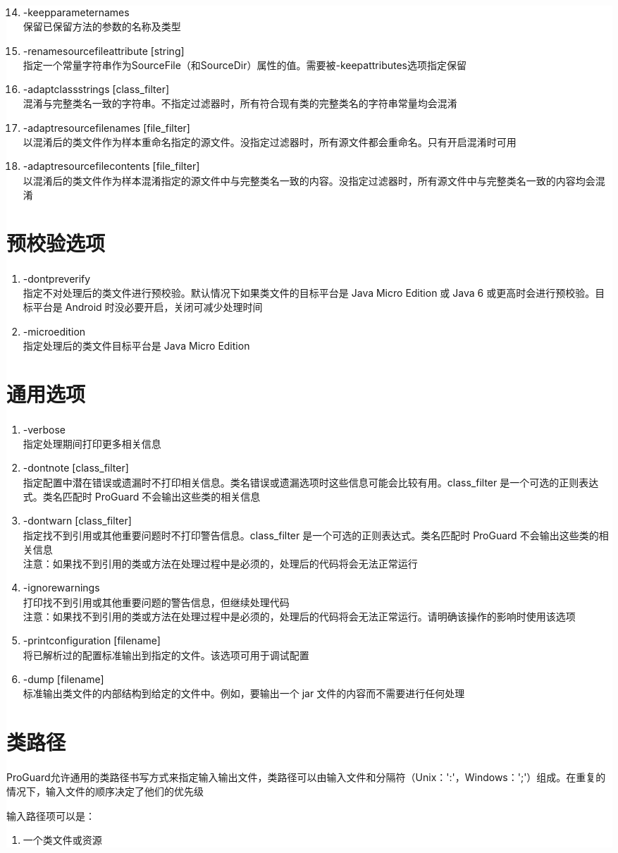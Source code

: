 14. -keepparameternames  
保留已保留方法的参数的名称及类型

15. -renamesourcefileattribute [string]  
指定一个常量字符串作为SourceFile（和SourceDir）属性的值。需要被-keepattributes选项指定保留

16. -adaptclassstrings [class_filter]  
混淆与完整类名一致的字符串。不指定过滤器时，所有符合现有类的完整类名的字符串常量均会混淆

17. -adaptresourcefilenames [file_filter]  
以混淆后的类文件作为样本重命名指定的源文件。没指定过滤器时，所有源文件都会重命名。只有开启混淆时可用

18. -adaptresourcefilecontents [file_filter]  
以混淆后的类文件作为样本混淆指定的源文件中与完整类名一致的内容。没指定过滤器时，所有源文件中与完整类名一致的内容均会混淆


# 预校验选项

1. -dontpreverify  
指定不对处理后的类文件进行预校验。默认情况下如果类文件的目标平台是 Java Micro Edition 或 Java 6 或更高时会进行预校验。目标平台是 Android 时没必要开启，关闭可减少处理时间

2. -microedition  
指定处理后的类文件目标平台是 Java Micro Edition


# 通用选项

1. -verbose  
指定处理期间打印更多相关信息

2. -dontnote [class_filter]  
指定配置中潜在错误或遗漏时不打印相关信息。类名错误或遗漏选项时这些信息可能会比较有用。class_filter 是一个可选的正则表达式。类名匹配时 ProGuard 不会输出这些类的相关信息

3. -dontwarn [class_filter]  
指定找不到引用或其他重要问题时不打印警告信息。class_filter 是一个可选的正则表达式。类名匹配时 ProGuard 不会输出这些类的相关信息  
注意：如果找不到引用的类或方法在处理过程中是必须的，处理后的代码将会无法正常运行

4. -ignorewarnings  
打印找不到引用或其他重要问题的警告信息，但继续处理代码  
注意：如果找不到引用的类或方法在处理过程中是必须的，处理后的代码将会无法正常运行。请明确该操作的影响时使用该选项

5. -printconfiguration [filename]  
将已解析过的配置标准输出到指定的文件。该选项可用于调试配置

6. -dump [filename]  
标准输出类文件的内部结构到给定的文件中。例如，要输出一个 jar 文件的内容而不需要进行任何处理


# 类路径

ProGuard允许通用的类路径书写方式来指定输入输出文件，类路径可以由输入文件和分隔符（Unix：':'，Windows：';'）组成。在重复的情况下，输入文件的顺序决定了他们的优先级  

输入路径项可以是：  
1. 一个类文件或资源  
